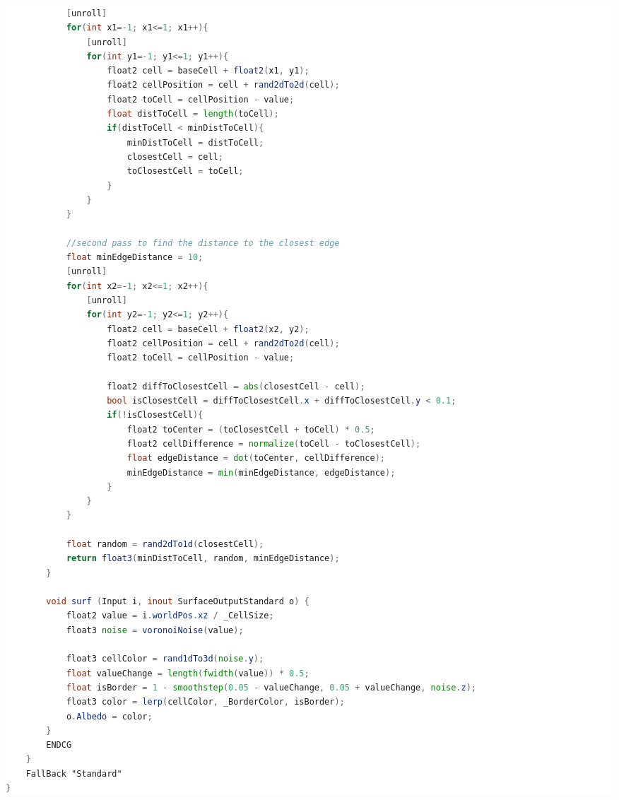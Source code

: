 ```glsl
			[unroll]
			for(int x1=-1; x1<=1; x1++){
				[unroll]
				for(int y1=-1; y1<=1; y1++){
					float2 cell = baseCell + float2(x1, y1);
					float2 cellPosition = cell + rand2dTo2d(cell);
					float2 toCell = cellPosition - value;
					float distToCell = length(toCell);
					if(distToCell < minDistToCell){
						minDistToCell = distToCell;
						closestCell = cell;
						toClosestCell = toCell;
					}
				}
			}

			//second pass to find the distance to the closest edge
			float minEdgeDistance = 10;
			[unroll]
			for(int x2=-1; x2<=1; x2++){
				[unroll]
				for(int y2=-1; y2<=1; y2++){
					float2 cell = baseCell + float2(x2, y2);
					float2 cellPosition = cell + rand2dTo2d(cell);
					float2 toCell = cellPosition - value;

					float2 diffToClosestCell = abs(closestCell - cell);
					bool isClosestCell = diffToClosestCell.x + diffToClosestCell.y < 0.1;
					if(!isClosestCell){
						float2 toCenter = (toClosestCell + toCell) * 0.5;
						float2 cellDifference = normalize(toCell - toClosestCell);
						float edgeDistance = dot(toCenter, cellDifference);
						minEdgeDistance = min(minEdgeDistance, edgeDistance);
					}
				}
			}

			float random = rand2dTo1d(closestCell);
    		return float3(minDistToCell, random, minEdgeDistance);
		}

		void surf (Input i, inout SurfaceOutputStandard o) {
			float2 value = i.worldPos.xz / _CellSize;
			float3 noise = voronoiNoise(value);

			float3 cellColor = rand1dTo3d(noise.y); 
			float valueChange = length(fwidth(value)) * 0.5;
			float isBorder = 1 - smoothstep(0.05 - valueChange, 0.05 + valueChange, noise.z);
			float3 color = lerp(cellColor, _BorderColor, isBorder);
			o.Albedo = color;
		}
		ENDCG
	}
	FallBack "Standard"
}
```
